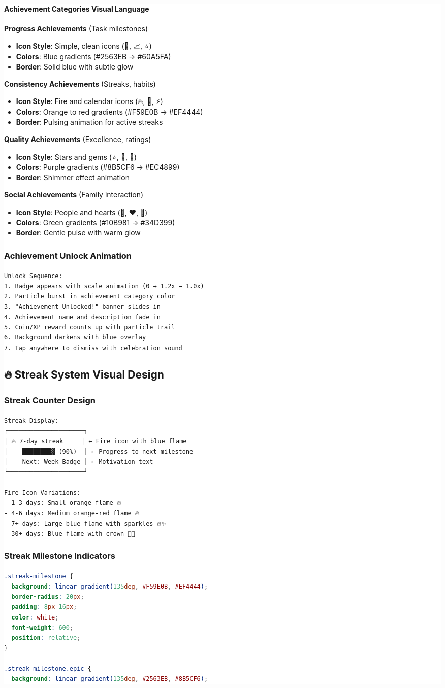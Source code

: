 #### **Achievement Categories Visual Language**

**Progress Achievements** (Task milestones)
- **Icon Style**: Simple, clean icons (🎯, 📈, ⭐)
- **Colors**: Blue gradients (#2563EB → #60A5FA)
- **Border**: Solid blue with subtle glow

**Consistency Achievements** (Streaks, habits)
- **Icon Style**: Fire and calendar icons (🔥, 📅, ⚡)
- **Colors**: Orange to red gradients (#F59E0B → #EF4444)
- **Border**: Pulsing animation for active streaks

**Quality Achievements** (Excellence, ratings)
- **Icon Style**: Stars and gems (⭐, 💎, 👑)
- **Colors**: Purple gradients (#8B5CF6 → #EC4899)
- **Border**: Shimmer effect animation

**Social Achievements** (Family interaction)
- **Icon Style**: People and hearts (👥, ❤️, 🤝)
- **Colors**: Green gradients (#10B981 → #34D399)
- **Border**: Gentle pulse with warm glow

### Achievement Unlock Animation
```
Unlock Sequence:
1. Badge appears with scale animation (0 → 1.2x → 1.0x)
2. Particle burst in achievement category color
3. "Achievement Unlocked!" banner slides in
4. Achievement name and description fade in
5. Coin/XP reward counts up with particle trail
6. Background darkens with blue overlay
7. Tap anywhere to dismiss with celebration sound
```

## 🔥 Streak System Visual Design

### Streak Counter Design
```
Streak Display:
┌─────────────────────┐
│ 🔥 7-day streak     │ ← Fire icon with blue flame
│    ████████▓ (90%)  │ ← Progress to next milestone
│    Next: Week Badge │ ← Motivation text
└─────────────────────┘

Fire Icon Variations:
- 1-3 days: Small orange flame 🔥
- 4-6 days: Medium orange-red flame 🔥
- 7+ days: Large blue flame with sparkles 🔥✨
- 30+ days: Blue flame with crown 👑🔥
```

### Streak Milestone Indicators
```css
.streak-milestone {
  background: linear-gradient(135deg, #F59E0B, #EF4444);
  border-radius: 20px;
  padding: 8px 16px;
  color: white;
  font-weight: 600;
  position: relative;
}

.streak-milestone.epic {
  background: linear-gradient(135deg, #2563EB, #8B5CF6);
```